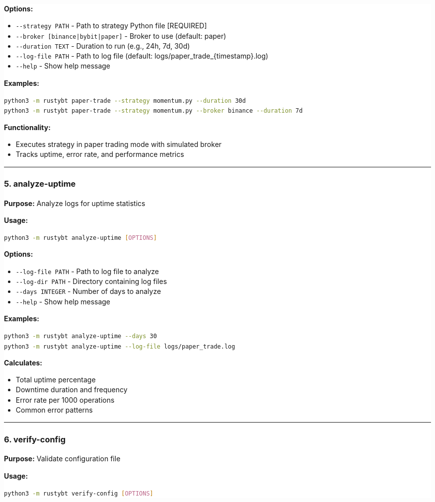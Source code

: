 **Options:**
- `--strategy PATH` - Path to strategy Python file [REQUIRED]
- `--broker [binance|bybit|paper]` - Broker to use (default: paper)
- `--duration TEXT` - Duration to run (e.g., 24h, 7d, 30d)
- `--log-file PATH` - Path to log file (default: logs/paper_trade_{timestamp}.log)
- `--help` - Show help message

**Examples:**
```bash
python3 -m rustybt paper-trade --strategy momentum.py --duration 30d
python3 -m rustybt paper-trade --strategy momentum.py --broker binance --duration 7d
```

**Functionality:**
- Executes strategy in paper trading mode with simulated broker
- Tracks uptime, error rate, and performance metrics

---

### 5. analyze-uptime

**Purpose:** Analyze logs for uptime statistics

**Usage:**
```bash
python3 -m rustybt analyze-uptime [OPTIONS]
```

**Options:**
- `--log-file PATH` - Path to log file to analyze
- `--log-dir PATH` - Directory containing log files
- `--days INTEGER` - Number of days to analyze
- `--help` - Show help message

**Examples:**
```bash
python3 -m rustybt analyze-uptime --days 30
python3 -m rustybt analyze-uptime --log-file logs/paper_trade.log
```

**Calculates:**
- Total uptime percentage
- Downtime duration and frequency
- Error rate per 1000 operations
- Common error patterns

---

### 6. verify-config

**Purpose:** Validate configuration file

**Usage:**
```bash
python3 -m rustybt verify-config [OPTIONS]
```
